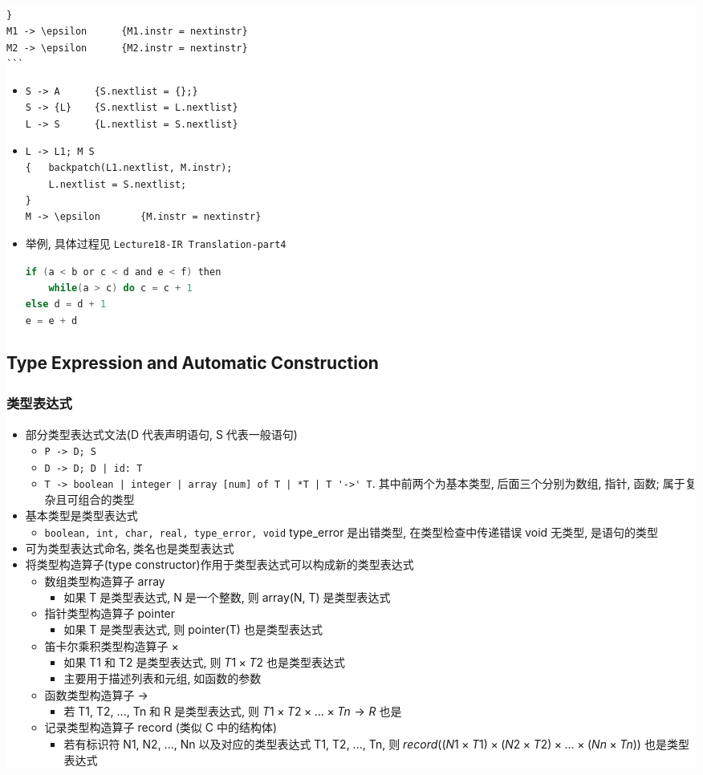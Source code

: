     }
    M1 -> \epsilon      {M1.instr = nextinstr}
    M2 -> \epsilon      {M2.instr = nextinstr}
    ```
*
    ```
    S -> A      {S.nextlist = {};}
    S -> {L}    {S.nextlist = L.nextlist}
    L -> S      {L.nextlist = S.nextlist}
    ```
*
    ```
    L -> L1; M S
    {   backpatch(L1.nextlist, M.instr);
        L.nextlist = S.nextlist;
    }
    M -> \epsilon       {M.instr = nextinstr}
    ```
* 举例, 具体过程见 `Lecture18-IR Translation-part4`
    ```C
    if (a < b or c < d and e < f) then
        while(a > c) do c = c + 1
    else d = d + 1
    e = e + d
    ```

## Type Expression and Automatic Construction

### 类型表达式

* 部分类型表达式文法(D 代表声明语句, S 代表一般语句)
    * `P -> D; S`
    * `D -> D; D | id: T`
    * `T -> boolean | integer | array [num] of T | *T | T '->' T`. 
        其中前两个为基本类型, 后面三个分别为数组, 指针, 函数; 属于复杂且可组合的类型
* 基本类型是类型表达式
    * `boolean, int, char, real, type_error, void`
        type_error 是出错类型, 在类型检查中传递错误
        void 无类型, 是语句的类型
* 可为类型表达式命名, 类名也是类型表达式
* 将类型构造算子(type constructor)作用于类型表达式可以构成新的类型表达式
    * 数组类型构造算子 array
        * 如果 T 是类型表达式, N 是一个整数, 则 array(N, T) 是类型表达式
    * 指针类型构造算子 pointer
        * 如果 T 是类型表达式, 则 pointer(T) 也是类型表达式
    * 笛卡尔乘积类型构造算子 $\times$
        * 如果 T1 和 T2 是类型表达式, 则 $T1 \times T2$ 也是类型表达式
        * 主要用于描述列表和元组, 如函数的参数
    * 函数类型构造算子 ->
        * 若 T1, T2, ..., Tn 和 R 是类型表达式, 则 $T1 \times T2 \times \ldots \times Tn \to R$ 也是
    * 记录类型构造算子 record   (类似 C 中的结构体)
        * 若有标识符 N1, N2, ..., Nn 以及对应的类型表达式 T1, T2, ..., Tn, 则 $record((N1\times T1)\times (N2\times T2) \times \ldots \times (Nn\times Tn))$ 也是类型表达式
